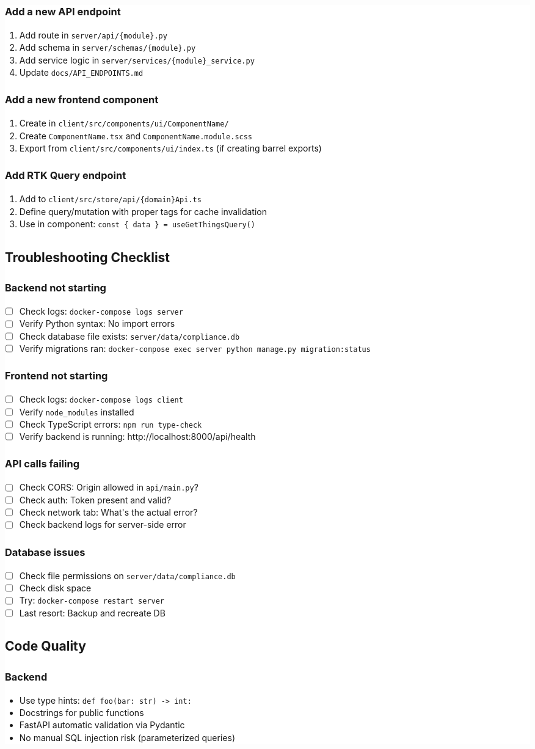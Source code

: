 ### Add a new API endpoint
1. Add route in `server/api/{module}.py`
2. Add schema in `server/schemas/{module}.py`
3. Add service logic in `server/services/{module}_service.py`
4. Update `docs/API_ENDPOINTS.md`

### Add a new frontend component
1. Create in `client/src/components/ui/ComponentName/`
2. Create `ComponentName.tsx` and `ComponentName.module.scss`
3. Export from `client/src/components/ui/index.ts` (if creating barrel exports)

### Add RTK Query endpoint
1. Add to `client/src/store/api/{domain}Api.ts`
2. Define query/mutation with proper tags for cache invalidation
3. Use in component: `const { data } = useGetThingsQuery()`

## Troubleshooting Checklist

### Backend not starting
- [ ] Check logs: `docker-compose logs server`
- [ ] Verify Python syntax: No import errors
- [ ] Check database file exists: `server/data/compliance.db`
- [ ] Verify migrations ran: `docker-compose exec server python manage.py migration:status`

### Frontend not starting
- [ ] Check logs: `docker-compose logs client`
- [ ] Verify `node_modules` installed
- [ ] Check TypeScript errors: `npm run type-check`
- [ ] Verify backend is running: http://localhost:8000/api/health

### API calls failing
- [ ] Check CORS: Origin allowed in `api/main.py`?
- [ ] Check auth: Token present and valid?
- [ ] Check network tab: What's the actual error?
- [ ] Check backend logs for server-side error

### Database issues
- [ ] Check file permissions on `server/data/compliance.db`
- [ ] Check disk space
- [ ] Try: `docker-compose restart server`
- [ ] Last resort: Backup and recreate DB

## Code Quality

### Backend
- Use type hints: `def foo(bar: str) -> int:`
- Docstrings for public functions
- FastAPI automatic validation via Pydantic
- No manual SQL injection risk (parameterized queries)
